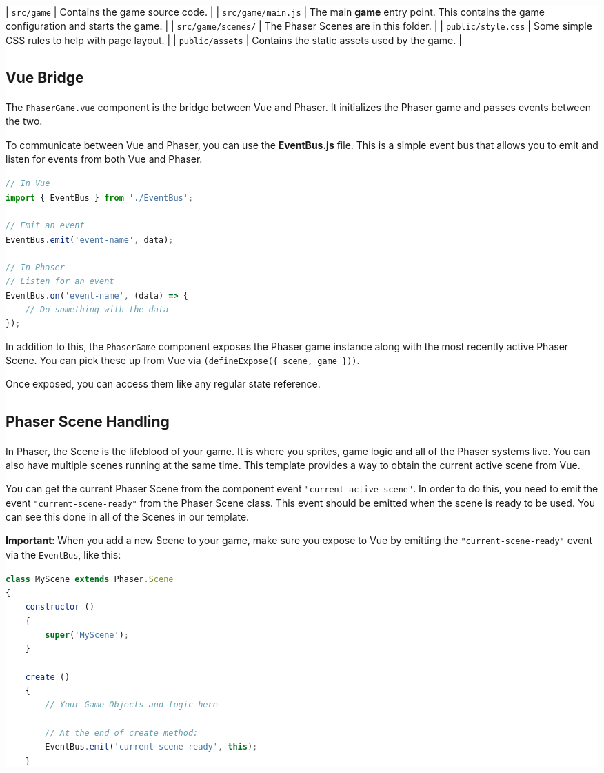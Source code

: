 | `src/game`                | Contains the game source code.                                             |
| `src/game/main.js`        | The main **game** entry point. This contains the game configuration and starts the game. |
| `src/game/scenes/`        | The Phaser Scenes are in this folder.                                      |
| `public/style.css`        | Some simple CSS rules to help with page layout.                            |
| `public/assets`           | Contains the static assets used by the game.                               |

## Vue Bridge

The `PhaserGame.vue` component is the bridge between Vue and Phaser. It initializes the Phaser game and passes events between the two.

To communicate between Vue and Phaser, you can use the **EventBus.js** file. This is a simple event bus that allows you to emit and listen for events from both Vue and Phaser.

```js
// In Vue
import { EventBus } from './EventBus';

// Emit an event
EventBus.emit('event-name', data);

// In Phaser
// Listen for an event
EventBus.on('event-name', (data) => {
    // Do something with the data
});
```

In addition to this, the `PhaserGame` component exposes the Phaser game instance along with the most recently active Phaser Scene. You can pick these up from Vue via `(defineExpose({ scene, game }))`.

Once exposed, you can access them like any regular state reference.

## Phaser Scene Handling

In Phaser, the Scene is the lifeblood of your game. It is where you sprites, game logic and all of the Phaser systems live. You can also have multiple scenes running at the same time. This template provides a way to obtain the current active scene from Vue.

You can get the current Phaser Scene from the component event `"current-active-scene"`. In order to do this, you need to emit the event `"current-scene-ready"` from the Phaser Scene class. This event should be emitted when the scene is ready to be used. You can see this done in all of the Scenes in our template.

**Important**: When you add a new Scene to your game, make sure you expose to Vue by emitting the `"current-scene-ready"` event via the `EventBus`, like this:


```js
class MyScene extends Phaser.Scene
{
    constructor ()
    {
        super('MyScene');
    }

    create ()
    {
        // Your Game Objects and logic here

        // At the end of create method:
        EventBus.emit('current-scene-ready', this);
    }
```